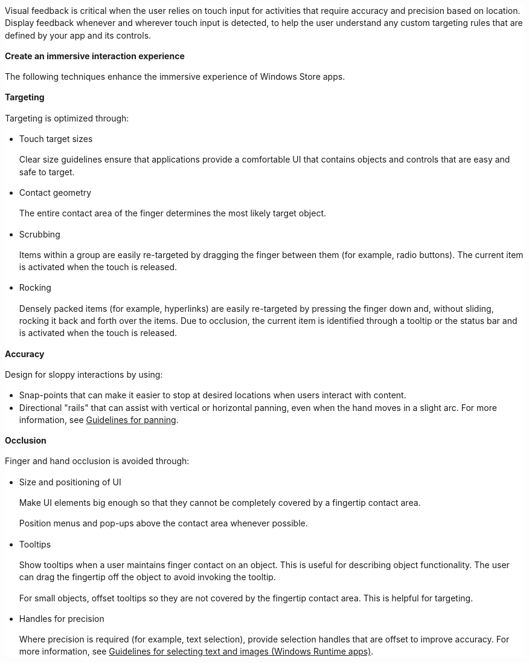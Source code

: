 Visual feedback is critical when the user relies on touch input for activities that require accuracy and precision based on location. Display feedback whenever and wherever touch input is detected, to help the user understand any custom targeting rules that are defined by your app and its controls.

**Create an immersive interaction experience**

The following techniques enhance the immersive experience of Windows Store apps.

**Targeting**

Targeting is optimized through:

-   Touch target sizes

    Clear size guidelines ensure that applications provide a comfortable UI that contains objects and controls that are easy and safe to target.

-   Contact geometry

    The entire contact area of the finger determines the most likely target object.

-   Scrubbing

    Items within a group are easily re-targeted by dragging the finger between them (for example, radio buttons). The current item is activated when the touch is released.

-   Rocking

    Densely packed items (for example, hyperlinks) are easily re-targeted by pressing the finger down and, without sliding, rocking it back and forth over the items. Due to occlusion, the current item is identified through a tooltip or the status bar and is activated when the touch is released.

**Accuracy**

Design for sloppy interactions by using:

-   Snap-points that can make it easier to stop at desired locations when users interact with content.
-   Directional "rails" that can assist with vertical or horizontal panning, even when the hand moves in a slight arc. For more information, see [Guidelines for panning](guidelines-for-panning.md).

**Occlusion**

Finger and hand occlusion is avoided through:

-   Size and positioning of UI

    Make UI elements big enough so that they cannot be completely covered by a fingertip contact area.

    Position menus and pop-ups above the contact area whenever possible.

-   Tooltips

    Show tooltips when a user maintains finger contact on an object. This is useful for describing object functionality. The user can drag the fingertip off the object to avoid invoking the tooltip.

    For small objects, offset tooltips so they are not covered by the fingertip contact area. This is helpful for targeting.

-   Handles for precision

    Where precision is required (for example, text selection), provide selection handles that are offset to improve accuracy. For more information, see [Guidelines for selecting text and images (Windows Runtime apps)](guidelines-for-textselection.md).
